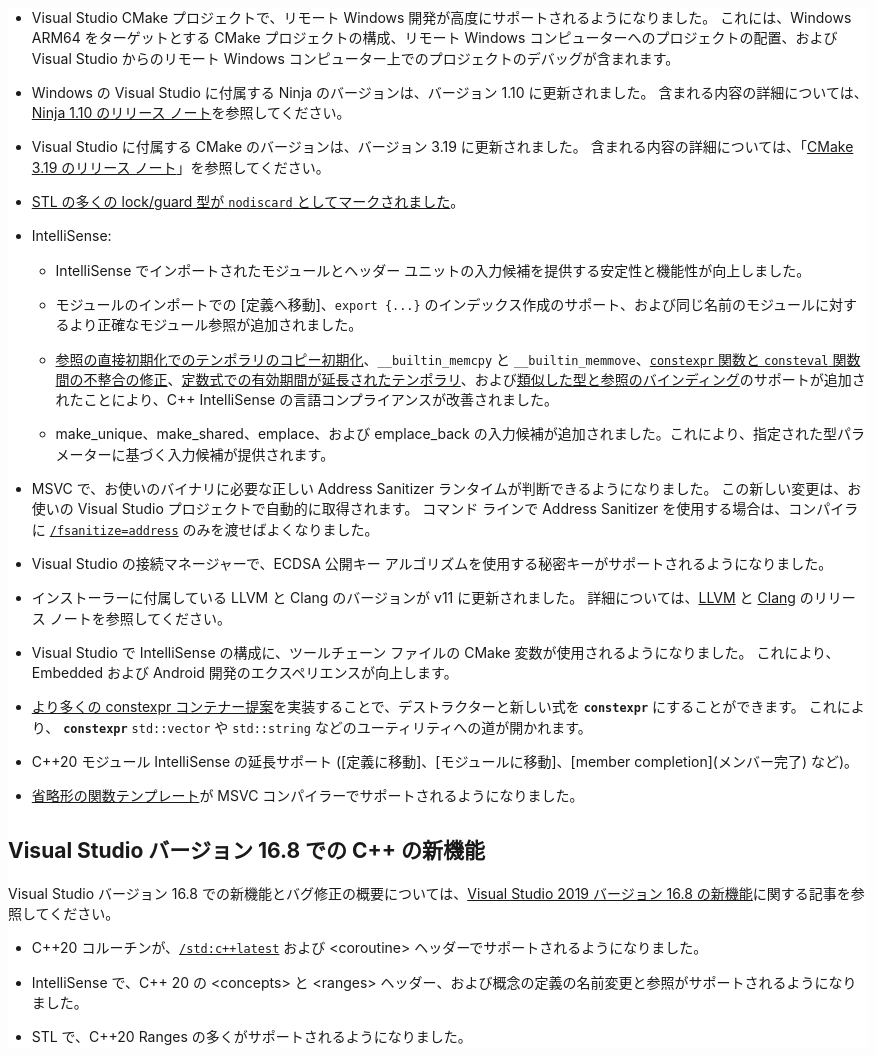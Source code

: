 - Visual Studio CMake プロジェクトで、リモート Windows 開発が高度にサポートされるようになりました。 これには、Windows ARM64 をターゲットとする CMake プロジェクトの構成、リモート Windows コンピューターへのプロジェクトの配置、および Visual Studio からのリモート Windows コンピューター上でのプロジェクトのデバッグが含まれます。

- Windows の Visual Studio に付属する Ninja のバージョンは、バージョン 1.10 に更新されました。 含まれる内容の詳細については、[Ninja 1.10 のリリース ノート](https://groups.google.com/g/ninja-build/c/piOltAhywFA/m/zPfkrTtRCwAJ?pli=1)を参照してください。

- Visual Studio に付属する CMake のバージョンは、バージョン 3.19 に更新されました。 含まれる内容の詳細については、「[CMake 3.19 のリリース ノート](https://cmake.org/cmake/help/latest/release/3.19.html)」を参照してください。

- [STL の多くの lock/guard 型が `nodiscard` としてマークされました](https://github.com/microsoft/STL/pull/1495)。

- IntelliSense:

  - IntelliSense でインポートされたモジュールとヘッダー ユニットの入力候補を提供する安定性と機能性が向上しました。

  - モジュールのインポートでの [定義へ移動]、`export {...}` のインデックス作成のサポート、および同じ名前のモジュールに対するより正確なモジュール参照が追加されました。

  - [参照の直接初期化でのテンポラリのコピー初期化](https://wg21.link/P1358R0)、`__builtin_memcpy` と `__builtin_memmove`、[`constexpr` 関数と `consteval` 関数間の不整合の修正](https://wg21.link/P1937R2)、[定数式での有効期間が延長されたテンポラリ](https://wg21.link/P1968R0)、および[類似した型と参照のバインディング](https://wg21.link/P1358R0)のサポートが追加されたことにより、C++ IntelliSense の言語コンプライアンスが改善されました。

  - make_unique、make_shared、emplace、および emplace_back の入力候補が追加されました。これにより、指定された型パラメーターに基づく入力候補が提供されます。

- MSVC で、お使いのバイナリに必要な正しい Address Sanitizer ランタイムが判断できるようになりました。 この新しい変更は、お使いの Visual Studio プロジェクトで自動的に取得されます。 コマンド ラインで Address Sanitizer を使用する場合は、コンパイラに [`/fsanitize=address`](../build/reference/fsanitize.md) のみを渡せばよくなりました。

- Visual Studio の接続マネージャーで、ECDSA 公開キー アルゴリズムを使用する秘密キーがサポートされるようになりました。

- インストーラーに付属している LLVM と Clang のバージョンが v11 に更新されました。 詳細については、[LLVM](https://releases.llvm.org/11.0.0/docs/ReleaseNotes.html) と [Clang](https://releases.llvm.org/11.0.0/tools/clang/docs/ReleaseNotes.html) のリリース ノートを参照してください。

- Visual Studio で IntelliSense の構成に、ツールチェーン ファイルの CMake 変数が使用されるようになりました。 これにより、Embedded および Android 開発のエクスペリエンスが向上します。

- [より多くの constexpr コンテナー提案](https://wg21.link/P0784R7)を実装することで、デストラクターと新しい式を **`constexpr`** にすることができます。 これにより、 **`constexpr`** `std::vector` や `std::string` などのユーティリティへの道が開かれます。

- C++20 モジュール IntelliSense の延長サポート ([定義に移動]、[モジュールに移動]、[member completion]\(メンバー完了\) など)。

- [省略形の関数テンプレート](https://en.cppreference.com/w/cpp/language/function_template#Abbreviated_function_template)が MSVC コンパイラーでサポートされるようになりました。

## <a name="whats-new-for-c-in-visual-studio-version-168"></a>Visual Studio バージョン 16.8 での C++ の新機能

Visual Studio バージョン 16.8 での新機能とバグ修正の概要については、[Visual Studio 2019 バージョン 16.8 の新機能](/visualstudio/releases/2019/release-notes-v16.8)に関する記事を参照してください。

- C++20 コルーチンが、[`/std:c++latest`](../build/reference/std-specify-language-standard-version.md) および \<coroutine> ヘッダーでサポートされるようになりました。

- IntelliSense で、C++ 20 の \<concepts> と \<ranges> ヘッダー、および概念の定義の名前変更と参照がサポートされるようになりました。

- STL で、C++20 Ranges の多くがサポートされるようになりました。
